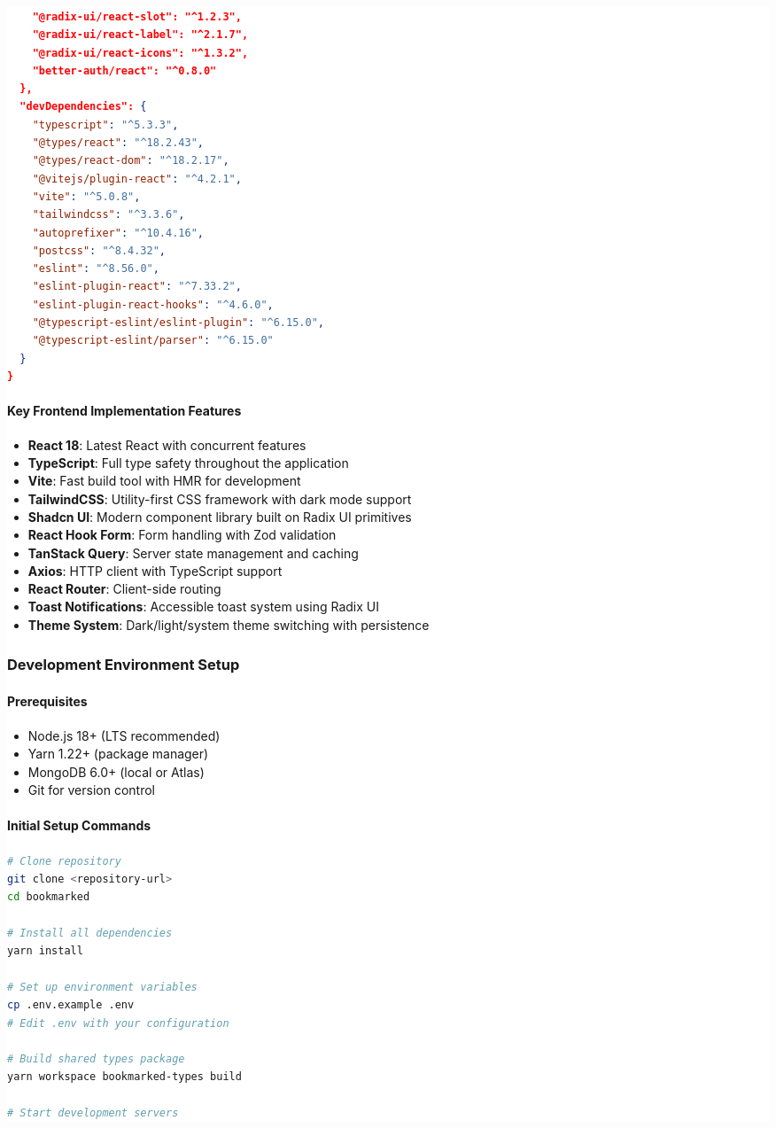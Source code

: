 ```json
    "@radix-ui/react-slot": "^1.2.3",
    "@radix-ui/react-label": "^2.1.7",
    "@radix-ui/react-icons": "^1.3.2",
    "better-auth/react": "^0.8.0"
  },
  "devDependencies": {
    "typescript": "^5.3.3",
    "@types/react": "^18.2.43",
    "@types/react-dom": "^18.2.17",
    "@vitejs/plugin-react": "^4.2.1",
    "vite": "^5.0.8",
    "tailwindcss": "^3.3.6",
    "autoprefixer": "^10.4.16",
    "postcss": "^8.4.32",
    "eslint": "^8.56.0",
    "eslint-plugin-react": "^7.33.2",
    "eslint-plugin-react-hooks": "^4.6.0",
    "@typescript-eslint/eslint-plugin": "^6.15.0",
    "@typescript-eslint/parser": "^6.15.0"
  }
}
```

#### Key Frontend Implementation Features

- **React 18**: Latest React with concurrent features
- **TypeScript**: Full type safety throughout the application
- **Vite**: Fast build tool with HMR for development
- **TailwindCSS**: Utility-first CSS framework with dark mode support
- **Shadcn UI**: Modern component library built on Radix UI primitives
- **React Hook Form**: Form handling with Zod validation
- **TanStack Query**: Server state management and caching
- **Axios**: HTTP client with TypeScript support
- **React Router**: Client-side routing
- **Toast Notifications**: Accessible toast system using Radix UI
- **Theme System**: Dark/light/system theme switching with persistence

### Development Environment Setup

#### Prerequisites

- Node.js 18+ (LTS recommended)
- Yarn 1.22+ (package manager)
- MongoDB 6.0+ (local or Atlas)
- Git for version control

#### Initial Setup Commands

```bash
# Clone repository
git clone <repository-url>
cd bookmarked

# Install all dependencies
yarn install

# Set up environment variables
cp .env.example .env
# Edit .env with your configuration

# Build shared types package
yarn workspace bookmarked-types build

# Start development servers
```
